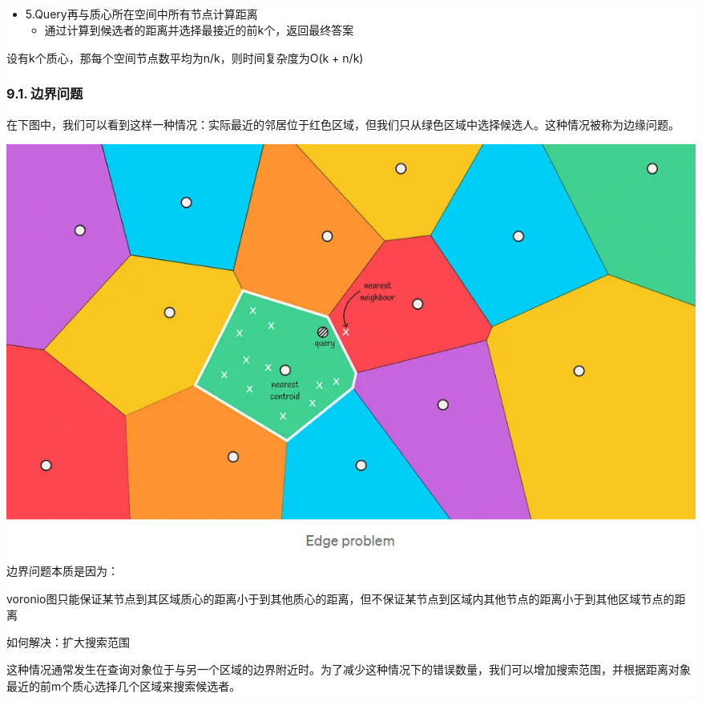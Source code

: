 - 5.Query再与质心所在空间中所有节点计算距离
  - 通过计算到候选者的距离并选择最接近的前k个，返回最终答案

设有k个质心，那每个空间节点数平均为n/k，则时间复杂度为O(k + n/k)

### 9.1. 边界问题

在下图中，我们可以看到这样一种情况：实际最近的邻居位于红色区域，但我们只从绿色区域中选择候选人。这种情况被称为边缘问题。

![](../../../assets/011_border_problem.png)

边界问题本质是因为：

voronio图只能保证某节点到其区域质心的距离小于到其他质心的距离，但不保证某节点到区域内其他节点的距离小于到其他区域节点的距离

如何解决：扩大搜索范围

这种情况通常发生在查询对象位于与另一个区域的边界附近时。为了减少这种情况下的错误数量，我们可以增加搜索范围，并根据距离对象最近的前m个质心选择几个区域来搜索候选者。
